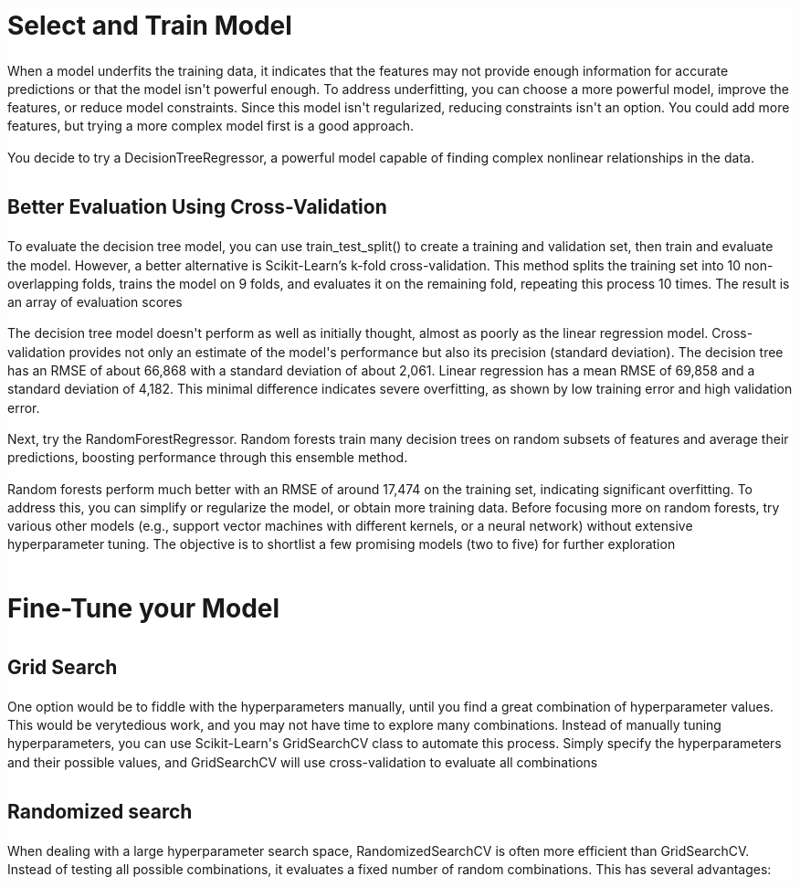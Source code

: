 # Select and Train Model

When a model underfits the training data, it indicates that the features may not provide enough information for accurate predictions or that the model isn't powerful enough. To address underfitting, you can choose a more powerful model, improve the features, or reduce model constraints. Since this model isn't regularized, reducing constraints isn't an option. You could add more features, but trying a more complex model first is a good approach.

You decide to try a DecisionTreeRegressor, a powerful model capable of finding complex nonlinear relationships in the data.

## Better Evaluation Using Cross-Validation

To evaluate the decision tree model, you can use train_test_split() to create a training and validation set, then train and evaluate the model. However, a better alternative is Scikit-Learn’s k-fold cross-validation. This method splits the training set into 10 non-overlapping folds, trains the model on 9 folds, and evaluates it on the remaining fold, repeating this process 10 times. The result is an array of evaluation scores

The decision tree model doesn't perform as well as initially thought, almost as poorly as the linear regression model. Cross-validation provides not only an estimate of the model's performance but also its precision (standard deviation). The decision tree has an RMSE of about 66,868 with a standard deviation of about 2,061. Linear regression has a mean RMSE of 69,858 and a standard deviation of 4,182. This minimal difference indicates severe overfitting, as shown by low training error and high validation error.

Next, try the RandomForestRegressor. Random forests train many decision trees on random subsets of features and average their predictions, boosting performance through this ensemble method.

Random forests perform much better with an RMSE of around 17,474 on the training set, indicating significant overfitting. To address this, you can simplify or regularize the model, or obtain more training data. Before focusing more on random forests, try various other models (e.g., support vector machines with different kernels, or a neural network) without extensive hyperparameter tuning. The objective is to shortlist a few promising models (two to five) for further exploration

# Fine-Tune your Model

## Grid Search

One option would be to fiddle with the hyperparameters manually, until you find a great combination of hyperparameter values. This would be verytedious work, and you may not have time to explore many combinations.
Instead of manually tuning hyperparameters, you can use Scikit-Learn's GridSearchCV class to automate this process. Simply specify the hyperparameters and their possible values, and GridSearchCV will use cross-validation to evaluate all combinations

## Randomized search

When dealing with a large hyperparameter search space, RandomizedSearchCV is often more efficient than GridSearchCV. Instead of testing all possible combinations, it evaluates a fixed number of random combinations. This has several advantages:
